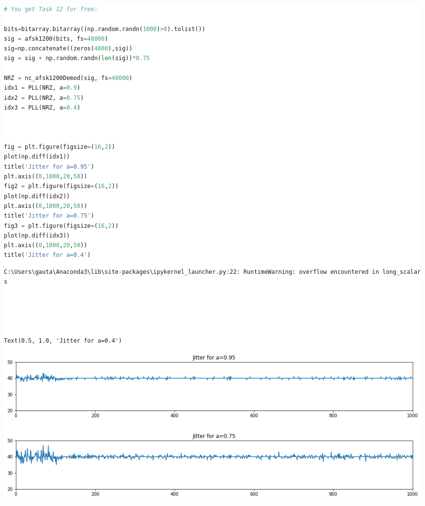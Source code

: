 
```python
# You get Task 12 for free:

bits=bitarray.bitarray((np.random.randn(1000)>0).tolist())
sig = afsk1200(bits, fs=48000)
sig=np.concatenate((zeros(4000),sig))
sig = sig + np.random.randn(len(sig))*0.75

NRZ = nc_afsk1200Demod(sig, fs=48000)
idx1 = PLL(NRZ, a=0.9)
idx2 = PLL(NRZ, a=0.75)
idx3 = PLL(NRZ, a=0.4)



fig = plt.figure(figsize=(16,2))
plot(np.diff(idx1))
title('Jitter for a=0.95')
plt.axis((0,1000,20,50))
fig2 = plt.figure(figsize=(16,2))
plot(np.diff(idx2))
plt.axis((0,1000,20,50))
title('Jitter for a=0.75')
fig3 = plt.figure(figsize=(16,2))
plot(np.diff(idx3))
plt.axis((0,1000,20,50))
title('Jitter for a=0.4')
```

    C:\Users\gauta\Anaconda3\lib\site-packages\ipykernel_launcher.py:22: RuntimeWarning: overflow encountered in long_scalars





    Text(0.5, 1.0, 'Jitter for a=0.4')




![png](README_files/README_37_2.png)



![png](README_files/README_37_3.png)
